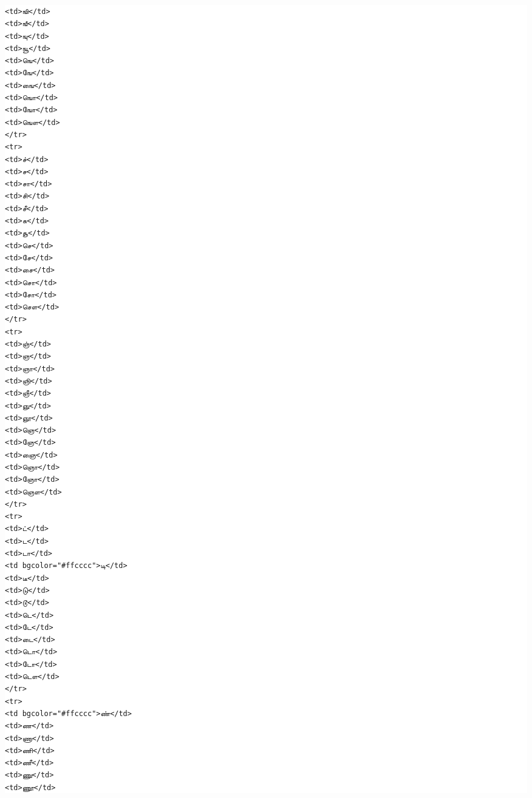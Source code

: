    <td>ஙி</td>
    <td>ஙீ</td>
    <td>ஙு</td>
    <td>ஙூ</td>
    <td>ஙெ</td>
    <td>ஙே</td>
    <td>ஙை</td>
    <td>ஙொ</td>
    <td>ஙோ</td>
    <td>ஙௌ</td>
    </tr>
    <tr>
    <td>ச்</td>
    <td>ச</td>
    <td>சா</td>
    <td>சி</td>
    <td>சீ</td>
    <td>சு</td>
    <td>சூ</td>
    <td>செ</td>
    <td>சே</td>
    <td>சை</td>
    <td>சொ</td>
    <td>சோ</td>
    <td>சௌ</td>
    </tr>
    <tr>
    <td>ஞ்</td>
    <td>ஞ</td>
    <td>ஞா</td>
    <td>ஞி</td>
    <td>ஞீ</td>
    <td>ஞு</td>
    <td>ஞூ</td>
    <td>ஞெ</td>
    <td>ஞே</td>
    <td>ஞை</td>
    <td>ஞொ</td>
    <td>ஞோ</td>
    <td>ஞௌ</td>
    </tr>
    <tr>
    <td>ட்</td>
    <td>ட</td>
    <td>டா</td>
    <td bgcolor="#ffcccc">டி</td>
    <td>டீ</td>
    <td>டு</td>
    <td>டூ</td>
    <td>டெ</td>
    <td>டே</td>
    <td>டை</td>
    <td>டொ</td>
    <td>டோ</td>
    <td>டௌ</td>
    </tr>
    <tr>
    <td bgcolor="#ffcccc">ண்</td>
    <td>ண</td>
    <td>ணா</td>
    <td>ணி</td>
    <td>ணீ</td>
    <td>ணு</td>
    <td>ணூ</td>